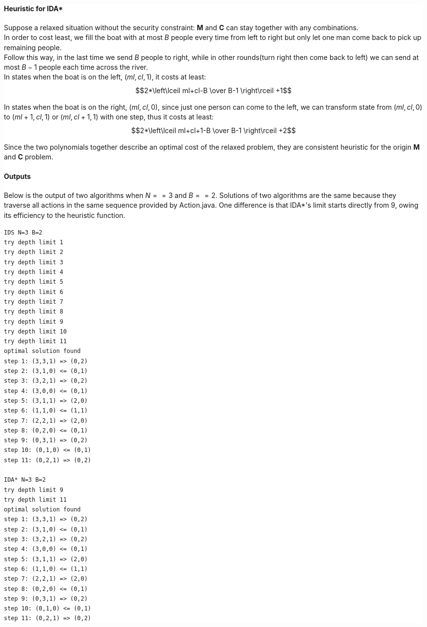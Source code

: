 #### Heuristic for IDA*
Suppose a relaxed situation without the security constraint: $\mathbf{M}$ and $\mathbf{C}$ can stay together with any combinations.  
In order to cost least, we fill the boat with at most $B$ people every time from left to right but only let one man come back to pick up remaining people.  
Follow this way, in the last time we send $B$ people to right, while in other rounds(turn right then come back to left) we can send at most $B-1$ people each time across the river.  
In states when the boat is on the left, $(ml,cl,1)$, it costs at least: $$2*\left\lceil ml+cl-B \over B-1 \right\rceil +1$$

In states when the boat is on the right, $(ml,cl,0)$, since just one person can come to the left, we can transform state from $(ml,cl,0)$ to $(ml+1,cl,1)$ or $(ml,cl+1,1)$ with one step, thus it costs at least: $$2*\left\lceil ml+cl+1-B \over B-1 \right\rceil +2$$

Since the two polynomials together describe an optimal cost of the relaxed problem, they are consistent heuristic for the origin $\mathbf{M}$ and $\mathbf{C}$ problem.

#### Outputs
Below is the output of two algorithms when $N==3$ and $B==2$. Solutions of two algorithms are the same because they traverse all actions in the same sequence provided by Action.java. One difference is that IDA\*'s limit starts directly from 9, owing its efficiency to the heuristic function.
```
IDS N=3 B=2
try depth limit 1
try depth limit 2
try depth limit 3
try depth limit 4
try depth limit 5
try depth limit 6
try depth limit 7
try depth limit 8
try depth limit 9
try depth limit 10
try depth limit 11
optimal solution found
step 1: (3,3,1) => (0,2)
step 2: (3,1,0) <= (0,1)
step 3: (3,2,1) => (0,2)
step 4: (3,0,0) <= (0,1)
step 5: (3,1,1) => (2,0)
step 6: (1,1,0) <= (1,1)
step 7: (2,2,1) => (2,0)
step 8: (0,2,0) <= (0,1)
step 9: (0,3,1) => (0,2)
step 10: (0,1,0) <= (0,1)
step 11: (0,2,1) => (0,2)

IDA* N=3 B=2
try depth limit 9
try depth limit 11
optimal solution found
step 1: (3,3,1) => (0,2)
step 2: (3,1,0) <= (0,1)
step 3: (3,2,1) => (0,2)
step 4: (3,0,0) <= (0,1)
step 5: (3,1,1) => (2,0)
step 6: (1,1,0) <= (1,1)
step 7: (2,2,1) => (2,0)
step 8: (0,2,0) <= (0,1)
step 9: (0,3,1) => (0,2)
step 10: (0,1,0) <= (0,1)
step 11: (0,2,1) => (0,2)
```

